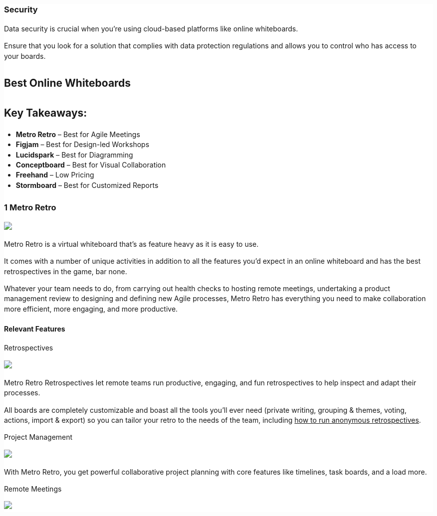### Security

Data security is crucial when you’re using cloud-based platforms like online whiteboards. 

Ensure that you look for a solution that complies with data protection regulations and allows you to control who has access to your boards.

## **Best Online Whiteboards**

## **Key Takeaways:**

- **Metro Retro** – Best for Agile Meetings
- **Figjam** – Best for Design-led Workshops
- **Lucidspark** – Best for Diagramming
- **Conceptboard** – Best for Visual Collaboration
- **Freehand** – Low Pricing
- **Stormboard** – Best for Customized Reports

### 1 Metro Retro

![](https://lh3.googleusercontent.com/dCLNKX56PN5wDyB0d4G_cnRQG70BZvsLyR1SCXJ_sKXiyJa4WvO5f7-ppI-YDUrUdqlBL3c7CB3xfkJ7wzswUKKNv_GgrkkpNCJdS3vj4-j8qWgxgEbtIVlMheH9rwqWEQfVX3IqPhRQxMwew9oIQGM)

Metro Retro is a virtual whiteboard that’s as feature heavy as it is easy to use. 

It comes with a number of unique activities in addition to all the features you’d expect in an online whiteboard and has the best retrospectives in the game, bar none. 

Whatever your team needs to do, from carrying out health checks to hosting remote meetings, undertaking a product management review to designing and defining new Agile processes, Metro Retro has everything you need to make collaboration more efficient, more engaging, and more productive. 

#### Relevant Features

Retrospectives

![](https://lh3.googleusercontent.com/uSPe96OFiFzhtHkdziaIQm29mlHFGrKqqyjF2QfbtVLp2ufh_XTBOiH8Tn2e-lq017T70d6ZuKZuKx4lVfXb2MpXOlkthnUBiq09rgJgGANgRbOtOR368XsEGP8VHO4jeyMTeHiBFaGIGPJnAEoW_pA)

Metro Retro Retrospectives let remote teams run productive, engaging, and fun retrospectives to help inspect and adapt their processes. 

All boards are completely customizable and boast all the tools you’ll ever need (private writing, grouping & themes, voting, actions, import & export) so you can tailor your retro to the needs of the team, including [how to run anonymous retrospectives](/blog/anonymous-retrospectives).

Project Management

![](https://lh6.googleusercontent.com/cS-1umqo9ra78iRxr4m4vW7kPsMHM6Px6IX6ZHAMVhp0JaTx18QbZ41qMESbvah3BQKRMn8PdF3wk65V7oJ-6qIXb1gfnxXUJtpdUZYszlZT_1rswWdR2BEiTD7scU3FvqfTdwQCRr5WFKKeuvKNpp8)

With Metro Retro, you get powerful collaborative project planning with core features like timelines, task boards, and a load more. 

Remote Meetings

![](https://lh3.googleusercontent.com/wF-zauSlxdLzSsHaL0x87CmdIaOiYbDxvrTIY_Jr9NxADH4_oaIRogYy_3VdBGVCsJ2AgFcJZLYSoN2vA-V6R8VBOhNuiXUCEWd7nPG0GBeosIdLoG9-wNQHk1d1yCTntCQJGX-_vZMQyboE1ZC00Zs)
